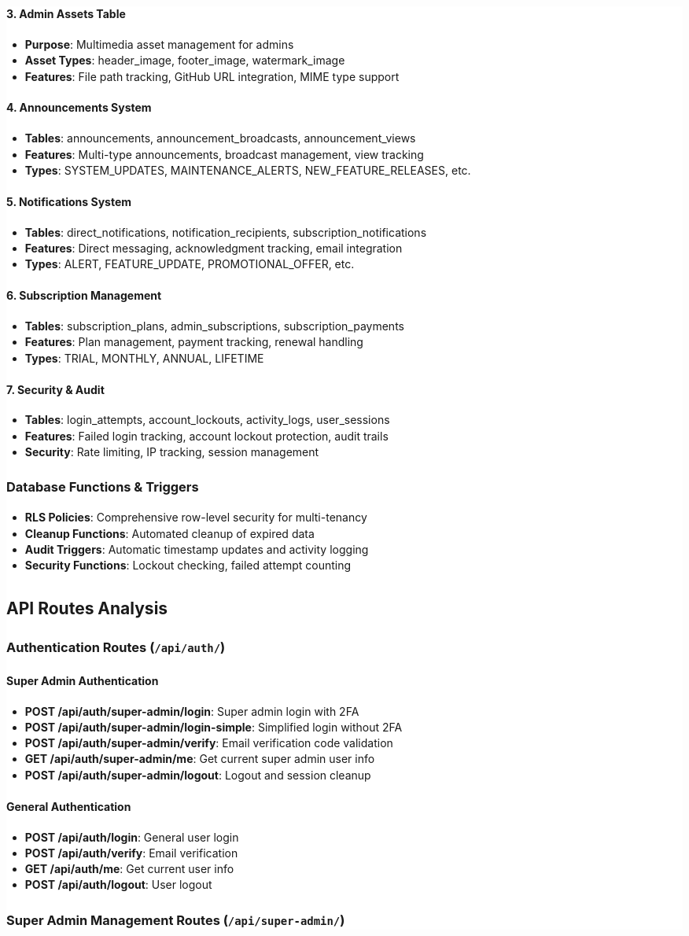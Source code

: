 #### 3. Admin Assets Table
- **Purpose**: Multimedia asset management for admins
- **Asset Types**: header_image, footer_image, watermark_image
- **Features**: File path tracking, GitHub URL integration, MIME type support

#### 4. Announcements System
- **Tables**: announcements, announcement_broadcasts, announcement_views
- **Features**: Multi-type announcements, broadcast management, view tracking
- **Types**: SYSTEM_UPDATES, MAINTENANCE_ALERTS, NEW_FEATURE_RELEASES, etc.

#### 5. Notifications System
- **Tables**: direct_notifications, notification_recipients, subscription_notifications
- **Features**: Direct messaging, acknowledgment tracking, email integration
- **Types**: ALERT, FEATURE_UPDATE, PROMOTIONAL_OFFER, etc.

#### 6. Subscription Management
- **Tables**: subscription_plans, admin_subscriptions, subscription_payments
- **Features**: Plan management, payment tracking, renewal handling
- **Types**: TRIAL, MONTHLY, ANNUAL, LIFETIME

#### 7. Security & Audit
- **Tables**: login_attempts, account_lockouts, activity_logs, user_sessions
- **Features**: Failed login tracking, account lockout protection, audit trails
- **Security**: Rate limiting, IP tracking, session management

### Database Functions & Triggers
- **RLS Policies**: Comprehensive row-level security for multi-tenancy
- **Cleanup Functions**: Automated cleanup of expired data
- **Audit Triggers**: Automatic timestamp updates and activity logging
- **Security Functions**: Lockout checking, failed attempt counting

## API Routes Analysis

### Authentication Routes (`/api/auth/`)

#### Super Admin Authentication
- **POST /api/auth/super-admin/login**: Super admin login with 2FA
- **POST /api/auth/super-admin/login-simple**: Simplified login without 2FA
- **POST /api/auth/super-admin/verify**: Email verification code validation
- **GET /api/auth/super-admin/me**: Get current super admin user info
- **POST /api/auth/super-admin/logout**: Logout and session cleanup

#### General Authentication
- **POST /api/auth/login**: General user login
- **POST /api/auth/verify**: Email verification
- **GET /api/auth/me**: Get current user info
- **POST /api/auth/logout**: User logout

### Super Admin Management Routes (`/api/super-admin/`)
